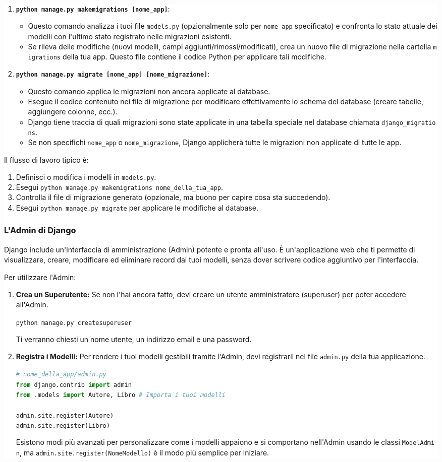 1.  **`python manage.py makemigrations [nome_app]`**:
    *   Questo comando analizza i tuoi file `models.py` (opzionalmente solo per `nome_app` specificato) e confronta lo stato attuale dei modelli con l'ultimo stato registrato nelle migrazioni esistenti.
    *   Se rileva delle modifiche (nuovi modelli, campi aggiunti/rimossi/modificati), crea un nuovo file di migrazione nella cartella `migrations` della tua app. Questo file contiene il codice Python per applicare tali modifiche.

2.  **`python manage.py migrate [nome_app] [nome_migrazione]`**:
    *   Questo comando applica le migrazioni non ancora applicate al database.
    *   Esegue il codice contenuto nei file di migrazione per modificare effettivamente lo schema del database (creare tabelle, aggiungere colonne, ecc.).
    *   Django tiene traccia di quali migrazioni sono state applicate in una tabella speciale nel database chiamata `django_migrations`.
    *   Se non specifichi `nome_app` o `nome_migrazione`, Django applicherà tutte le migrazioni non applicate di tutte le app.

Il flusso di lavoro tipico è:
1.  Definisci o modifica i modelli in `models.py`.
2.  Esegui `python manage.py makemigrations nome_della_tua_app`.
3.  Controlla il file di migrazione generato (opzionale, ma buono per capire cosa sta succedendo).
4.  Esegui `python manage.py migrate` per applicare le modifiche al database.

### L'Admin di Django

Django include un'interfaccia di amministrazione (Admin) potente e pronta all'uso. È un'applicazione web che ti permette di visualizzare, creare, modificare ed eliminare record dai tuoi modelli, senza dover scrivere codice aggiuntivo per l'interfaccia.

Per utilizzare l'Admin:

1.  **Crea un Superutente:**
    Se non l'hai ancora fatto, devi creare un utente amministratore (superuser) per poter accedere all'Admin.
    ```bash
    python manage.py createsuperuser
    ```
    Ti verranno chiesti un nome utente, un indirizzo email e una password.

2.  **Registra i Modelli:**
    Per rendere i tuoi modelli gestibili tramite l'Admin, devi registrarli nel file `admin.py` della tua applicazione.

    ```python
    # nome_della_app/admin.py
    from django.contrib import admin
    from .models import Autore, Libro # Importa i tuoi modelli

    admin.site.register(Autore)
    admin.site.register(Libro)
    ```
    Esistono modi più avanzati per personalizzare come i modelli appaiono e si comportano nell'Admin usando le classi `ModelAdmin`, ma `admin.site.register(NomeModello)` è il modo più semplice per iniziare.
